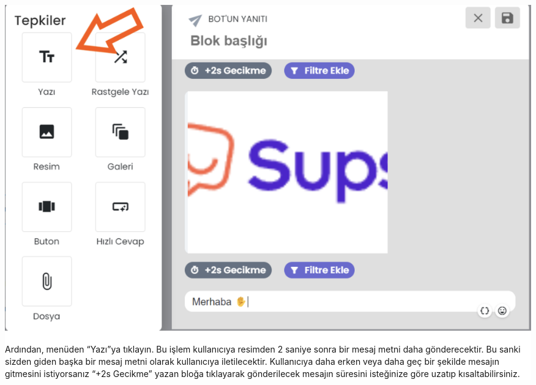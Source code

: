 <img src="../../img/Chatbot/createBot8.png" alt="CreateBot8" width="100%"/>

Ardından, menüden “Yazı”ya tıklayın. Bu işlem kullanıcıya resimden 2 saniye sonra bir mesaj metni daha gönderecektir. Bu
sanki sizden giden başka bir mesaj metni olarak kullanıcıya iletilecektir. Kullanıcıya daha erken veya daha geç bir
şekilde mesajın gitmesini istiyorsanız “+2s Gecikme” yazan bloğa tıklayarak gönderilecek mesajın süresini isteğinize
göre uzatıp kısaltabilirsiniz.
